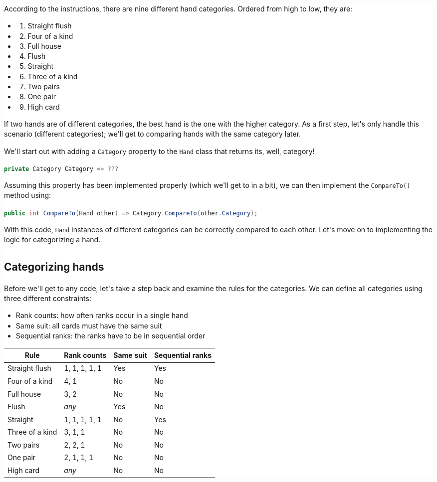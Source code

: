 According to the instructions, there are nine different hand categories.
Ordered from high to low, they are:

- 1. Straight flush
- 2. Four of a kind
- 3. Full house
- 4. Flush
- 5. Straight
- 6. Three of a kind
- 7. Two pairs
- 8. One pair
- 9. High card

If two hands are of different categories, the best hand is the one with the higher category.
As a first step, let's only handle this scenario (different categories); we'll get to comparing hands with the same category later.

We'll start out with adding a `Category` property to the `Hand` class that returns its, well, category!

```csharp
private Category Category => ???
```

Assuming this property has been implemented properly (which we'll get to in a bit), we can then implement the `CompareTo()` method using:

```csharp
public int CompareTo(Hand other) => Category.CompareTo(other.Category);
```

With this code, `Hand` instances of different categories can be correctly compared to each other.
Let's move on to implementing the logic for categorizing a hand.

## Categorizing hands

Before we'll get to any code, let's take a step back and examine the rules for the categories.
We can define all categories using three different constraints:

- Rank counts: how often ranks occur in a single hand
- Same suit: all cards must have the same suit
- Sequential ranks: the ranks have to be in sequential order

| Rule            | Rank counts   | Same suit | Sequential ranks |
| --------------- | ------------- | --------- | ---------------- |
| Straight flush  | 1, 1, 1, 1, 1 | Yes       | Yes              |
| Four of a kind  | 4, 1          | No        | No               |
| Full house      | 3, 2          | No        | No               |
| Flush           | _any_         | Yes       | No               |
| Straight        | 1, 1, 1, 1, 1 | No        | Yes              |
| Three of a kind | 3, 1, 1       | No        | No               |
| Two pairs       | 2, 2, 1       | No        | No               |
| One pair        | 2, 1, 1, 1    | No        | No               |
| High card       | _any_         | No        | No               |
